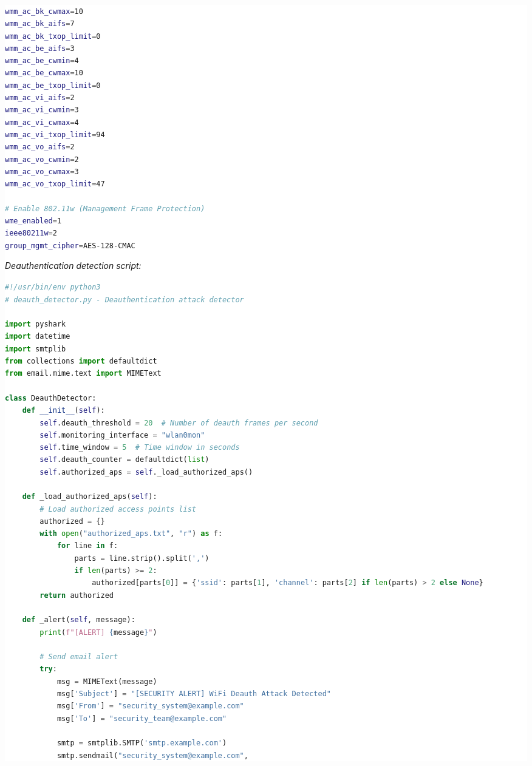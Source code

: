 ```bash
wmm_ac_bk_cwmax=10
wmm_ac_bk_aifs=7
wmm_ac_bk_txop_limit=0
wmm_ac_be_aifs=3
wmm_ac_be_cwmin=4
wmm_ac_be_cwmax=10
wmm_ac_be_txop_limit=0
wmm_ac_vi_aifs=2
wmm_ac_vi_cwmin=3
wmm_ac_vi_cwmax=4
wmm_ac_vi_txop_limit=94
wmm_ac_vo_aifs=2
wmm_ac_vo_cwmin=2
wmm_ac_vo_cwmax=3
wmm_ac_vo_txop_limit=47

# Enable 802.11w (Management Frame Protection)
wme_enabled=1
ieee80211w=2
group_mgmt_cipher=AES-128-CMAC
```

*Deauthentication detection script:*
```python
#!/usr/bin/env python3
# deauth_detector.py - Deauthentication attack detector

import pyshark
import datetime
import smtplib
from collections import defaultdict
from email.mime.text import MIMEText

class DeauthDetector:
    def __init__(self):
        self.deauth_threshold = 20  # Number of deauth frames per second
        self.monitoring_interface = "wlan0mon"
        self.time_window = 5  # Time window in seconds
        self.deauth_counter = defaultdict(list)
        self.authorized_aps = self._load_authorized_aps()
        
    def _load_authorized_aps(self):
        # Load authorized access points list
        authorized = {}
        with open("authorized_aps.txt", "r") as f:
            for line in f:
                parts = line.strip().split(',')
                if len(parts) >= 2:
                    authorized[parts[0]] = {'ssid': parts[1], 'channel': parts[2] if len(parts) > 2 else None}
        return authorized
    
    def _alert(self, message):
        print(f"[ALERT] {message}")
        
        # Send email alert
        try:
            msg = MIMEText(message)
            msg['Subject'] = "[SECURITY ALERT] WiFi Deauth Attack Detected"
            msg['From'] = "security_system@example.com"
            msg['To'] = "security_team@example.com"
            
            smtp = smtplib.SMTP('smtp.example.com')
            smtp.sendmail("security_system@example.com", 
```